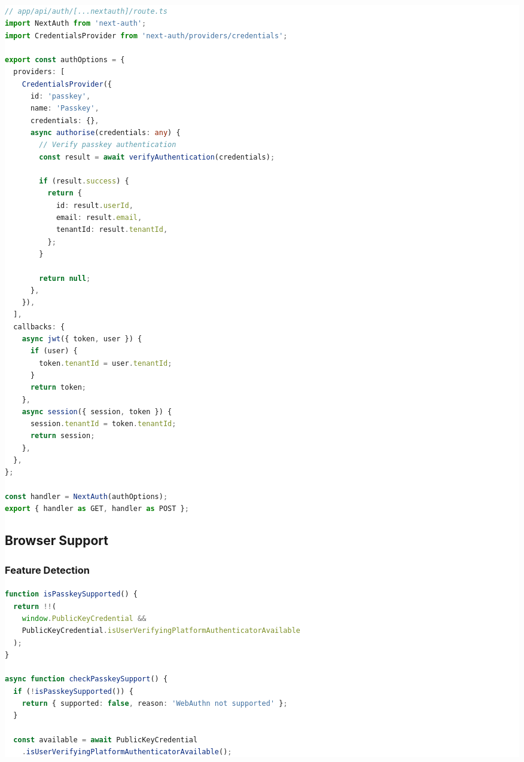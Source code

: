 ```typescript
// app/api/auth/[...nextauth]/route.ts
import NextAuth from 'next-auth';
import CredentialsProvider from 'next-auth/providers/credentials';

export const authOptions = {
  providers: [
    CredentialsProvider({
      id: 'passkey',
      name: 'Passkey',
      credentials: {},
      async authorise(credentials: any) {
        // Verify passkey authentication
        const result = await verifyAuthentication(credentials);
        
        if (result.success) {
          return {
            id: result.userId,
            email: result.email,
            tenantId: result.tenantId,
          };
        }
        
        return null;
      },
    }),
  ],
  callbacks: {
    async jwt({ token, user }) {
      if (user) {
        token.tenantId = user.tenantId;
      }
      return token;
    },
    async session({ session, token }) {
      session.tenantId = token.tenantId;
      return session;
    },
  },
};

const handler = NextAuth(authOptions);
export { handler as GET, handler as POST };
```

## Browser Support

### Feature Detection

```typescript
function isPasskeySupported() {
  return !!(
    window.PublicKeyCredential &&
    PublicKeyCredential.isUserVerifyingPlatformAuthenticatorAvailable
  );
}

async function checkPasskeySupport() {
  if (!isPasskeySupported()) {
    return { supported: false, reason: 'WebAuthn not supported' };
  }
  
  const available = await PublicKeyCredential
    .isUserVerifyingPlatformAuthenticatorAvailable();
```